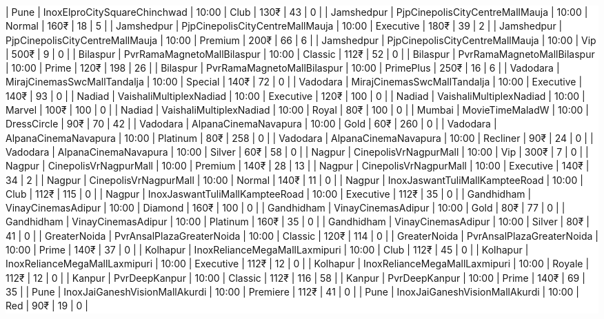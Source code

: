 | Pune            | InoxElproCitySquareChinchwad                    | 10:00 | Club                    |   130₹ |       43 |      0 |
| Jamshedpur      | PjpCinepolisCityCentreMallMauja                 | 10:00 | Normal                  |   160₹ |       18 |      5 |
| Jamshedpur      | PjpCinepolisCityCentreMallMauja                 | 10:00 | Executive               |   180₹ |       39 |      2 |
| Jamshedpur      | PjpCinepolisCityCentreMallMauja                 | 10:00 | Premium                 |   200₹ |       66 |      6 |
| Jamshedpur      | PjpCinepolisCityCentreMallMauja                 | 10:00 | Vip                     |   500₹ |        9 |      0 |
| Bilaspur        | PvrRamaMagnetoMallBilaspur                      | 10:00 | Classic                 |   112₹ |       52 |      0 |
| Bilaspur        | PvrRamaMagnetoMallBilaspur                      | 10:00 | Prime                   |   120₹ |      198 |     26 |
| Bilaspur        | PvrRamaMagnetoMallBilaspur                      | 10:00 | PrimePlus               |   250₹ |       16 |      6 |
| Vadodara        | MirajCinemasSwcMallTandalja                     | 10:00 | Special                 |   140₹ |       72 |      0 |
| Vadodara        | MirajCinemasSwcMallTandalja                     | 10:00 | Executive               |   140₹ |       93 |      0 |
| Nadiad          | VaishaliMultiplexNadiad                         | 10:00 | Executive               |   120₹ |      100 |      0 |
| Nadiad          | VaishaliMultiplexNadiad                         | 10:00 | Marvel                  |   100₹ |      100 |      0 |
| Nadiad          | VaishaliMultiplexNadiad                         | 10:00 | Royal                   |    80₹ |      100 |      0 |
| Mumbai          | MovieTimeMaladW                                 | 10:00 | DressCircle             |    90₹ |       70 |     42 |
| Vadodara        | AlpanaCinemaNavapura                            | 10:00 | Gold                    |    60₹ |      260 |      0 |
| Vadodara        | AlpanaCinemaNavapura                            | 10:00 | Platinum                |    80₹ |      258 |      0 |
| Vadodara        | AlpanaCinemaNavapura                            | 10:00 | Recliner                |    90₹ |       24 |      0 |
| Vadodara        | AlpanaCinemaNavapura                            | 10:00 | Silver                  |    60₹ |       58 |      0 |
| Nagpur          | CinepolisVrNagpurMall                           | 10:00 | Vip                     |   300₹ |        7 |      0 |
| Nagpur          | CinepolisVrNagpurMall                           | 10:00 | Premium                 |   140₹ |       28 |     13 |
| Nagpur          | CinepolisVrNagpurMall                           | 10:00 | Executive               |   140₹ |       34 |      2 |
| Nagpur          | CinepolisVrNagpurMall                           | 10:00 | Normal                  |   140₹ |       11 |      0 |
| Nagpur          | InoxJaswantTuliMallKampteeRoad                  | 10:00 | Club                    |   112₹ |      115 |      0 |
| Nagpur          | InoxJaswantTuliMallKampteeRoad                  | 10:00 | Executive               |   112₹ |       35 |      0 |
| Gandhidham      | VinayCinemasAdipur                              | 10:00 | Diamond                 |   160₹ |      100 |      0 |
| Gandhidham      | VinayCinemasAdipur                              | 10:00 | Gold                    |    80₹ |       77 |      0 |
| Gandhidham      | VinayCinemasAdipur                              | 10:00 | Platinum                |   160₹ |       35 |      0 |
| Gandhidham      | VinayCinemasAdipur                              | 10:00 | Silver                  |    80₹ |       41 |      0 |
| GreaterNoida    | PvrAnsalPlazaGreaterNoida                       | 10:00 | Classic                 |   120₹ |      114 |      0 |
| GreaterNoida    | PvrAnsalPlazaGreaterNoida                       | 10:00 | Prime                   |   140₹ |       37 |      0 |
| Kolhapur        | InoxRelianceMegaMallLaxmipuri                   | 10:00 | Club                    |   112₹ |       45 |      0 |
| Kolhapur        | InoxRelianceMegaMallLaxmipuri                   | 10:00 | Executive               |   112₹ |       12 |      0 |
| Kolhapur        | InoxRelianceMegaMallLaxmipuri                   | 10:00 | Royale                  |   112₹ |       12 |      0 |
| Kanpur          | PvrDeepKanpur                                   | 10:00 | Classic                 |   112₹ |      116 |     58 |
| Kanpur          | PvrDeepKanpur                                   | 10:00 | Prime                   |   140₹ |       69 |     35 |
| Pune            | InoxJaiGaneshVisionMallAkurdi                   | 10:00 | Premiere                |   112₹ |       41 |      0 |
| Pune            | InoxJaiGaneshVisionMallAkurdi                   | 10:00 | Red                     |    90₹ |       19 |      0 |
